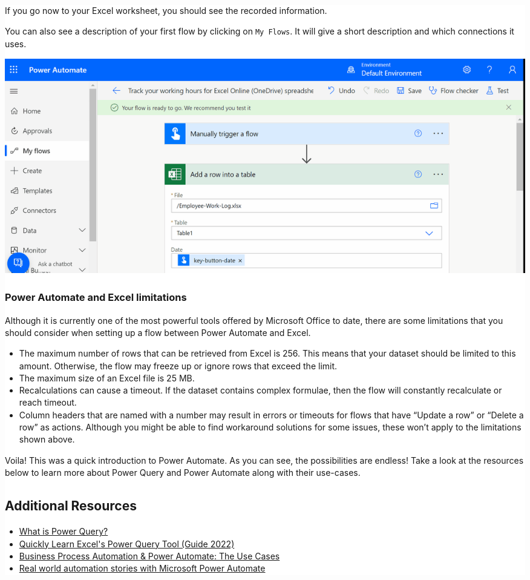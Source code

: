 If you go now to your Excel worksheet, you should see the recorded information. 

You can also see a description of your first flow by clicking on `My Flows`. It will give a short description and which connections it uses.

![see_flow_information](./assets/see_flow_information.gif)

### Power Automate and Excel limitations
Although it is currently one of the most powerful tools offered by Microsoft Office to date, there are some limitations that you should consider when setting up a flow between Power Automate and Excel.

* The maximum number of rows that can be retrieved from Excel is 256. This means that your dataset should be limited to this amount. Otherwise, the flow may freeze up or ignore rows that exceed the limit.
* The maximum size of an Excel file is 25 MB.
* Recalculations can cause a timeout. If the dataset contains complex formulae, then the flow will constantly recalculate or reach timeout.
* Column headers that are named with a number may result in errors or timeouts for flows that have “Update a row” or “Delete a row” as actions.
Although you might be able to find workaround solutions for some issues, these won’t apply to the limitations shown above. 


Voila! This was a quick introduction to Power Automate. As you can see, the possibilities are endless! Take a look at the resources below to learn more about Power Query and Power Automate along with their use-cases.  

## Additional Resources
* [What is Power Query?](https://learn.microsoft.com/en-us/power-query/power-query-what-is-power-query)
* [Quickly Learn Excel's Power Query Tool (Guide 2022)](https://www.thespreadsheetguru.com/blog/quickstart-guide-to-power-query-in-excel)
* [Business Process Automation & Power Automate: The Use Cases](https://star-knowledge.com/blog/business-process-automation-power-automate/)
* [Real world automation stories with Microsoft Power Automate](https://powerautomate.microsoft.com/en-us/blog/real-world-automation-stories-with-microsoft-power-automate/)